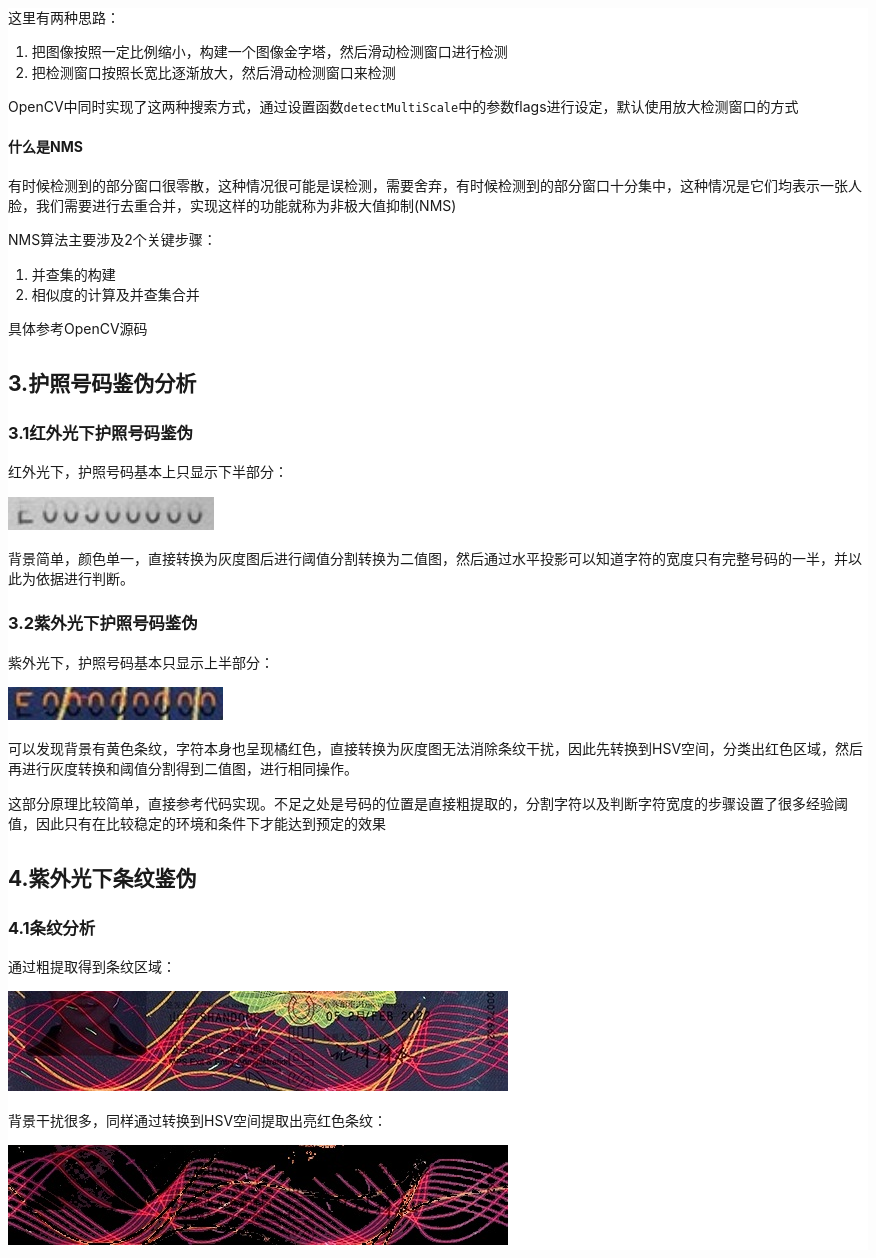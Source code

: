 这里有两种思路：
1. 把图像按照一定比例缩小，构建一个图像金字塔，然后滑动检测窗口进行检测
2. 把检测窗口按照长宽比逐渐放大，然后滑动检测窗口来检测

OpenCV中同时实现了这两种搜索方式，通过设置函数`detectMultiScale`中的参数flags进行设定，默认使用放大检测窗口的方式

#### 什么是NMS
有时候检测到的部分窗口很零散，这种情况很可能是误检测，需要舍弃，有时候检测到的部分窗口十分集中，这种情况是它们均表示一张人脸，我们需要进行去重合并，实现这样的功能就称为非极大值抑制(NMS)

NMS算法主要涉及2个关键步骤：
1. 并查集的构建
2. 相似度的计算及并查集合并

具体参考OpenCV源码


## 3.护照号码鉴伪分析

### 3.1红外光下护照号码鉴伪
红外光下，护照号码基本上只显示下半部分：

![红外光_号码](../pic/p-护照防伪实验/红外光_号码.jpg)

背景简单，颜色单一，直接转换为灰度图后进行阈值分割转换为二值图，然后通过水平投影可以知道字符的宽度只有完整号码的一半，并以此为依据进行判断。

### 3.2紫外光下护照号码鉴伪
紫外光下，护照号码基本只显示上半部分：

![紫外光_号码](../pic/p-护照防伪实验/紫外光_号码.jpg)

可以发现背景有黄色条纹，字符本身也呈现橘红色，直接转换为灰度图无法消除条纹干扰，因此先转换到HSV空间，分类出红色区域，然后再进行灰度转换和阈值分割得到二值图，进行相同操作。

这部分原理比较简单，直接参考代码实现。不足之处是号码的位置是直接粗提取的，分割字符以及判断字符宽度的步骤设置了很多经验阈值，因此只有在比较稳定的环境和条件下才能达到预定的效果


## 4.紫外光下条纹鉴伪
### 4.1条纹分析
通过粗提取得到条纹区域：

![stripe](../pic/p-护照防伪实验/stripe.jpg)

背景干扰很多，同样通过转换到HSV空间提取出亮红色条纹：

![stripe](../pic/p-护照防伪实验/res.jpg)

